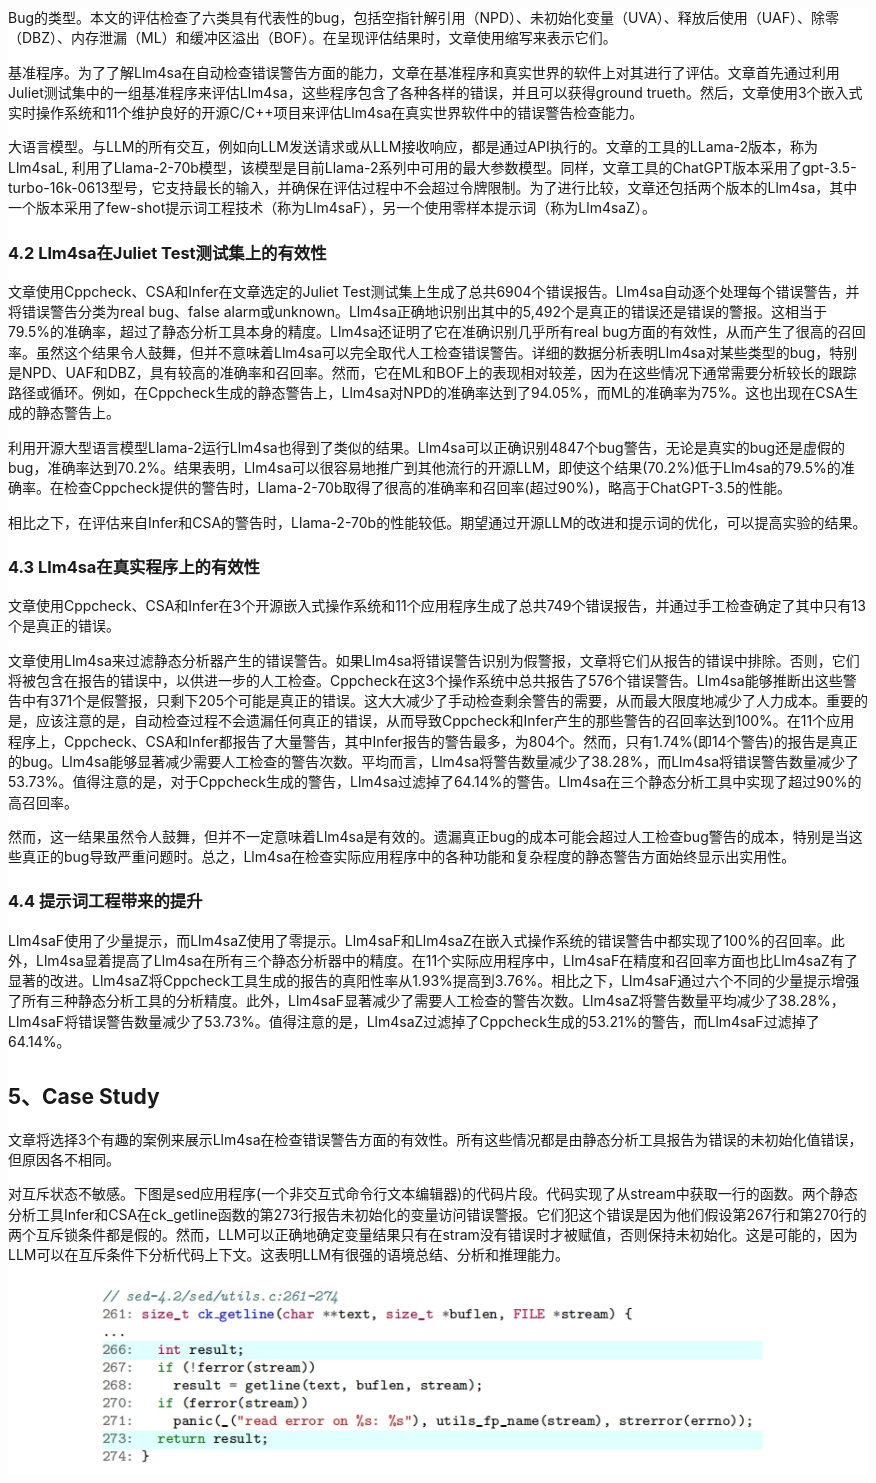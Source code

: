 Bug的类型。本文的评估检查了六类具有代表性的bug，包括空指针解引用（NPD）、未初始化变量（UVA）、释放后使用（UAF）、除零（DBZ）、内存泄漏（ML）和缓冲区溢出（BOF）。在呈现评估结果时，文章使用缩写来表示它们。

基准程序。为了了解Llm4sa在自动检查错误警告方面的能力，文章在基准程序和真实世界的软件上对其进行了评估。文章首先通过利用Juliet测试集中的一组基准程序来评估Llm4sa，这些程序包含了各种各样的错误，并且可以获得ground trueth。然后，文章使用3个嵌入式实时操作系统和11个维护良好的开源C/C++项目来评估Llm4sa在真实世界软件中的错误警告检查能力。

大语言模型。与LLM的所有交互，例如向LLM发送请求或从LLM接收响应，都是通过API执行的。文章的工具的LLama-2版本，称为Llm4saL, 利用了Llama-2-70b模型，该模型是目前Llama-2系列中可用的最大参数模型。同样，文章工具的ChatGPT版本采用了gpt-3.5-turbo-16k-0613型号，它支持最长的输入，并确保在评估过程中不会超过令牌限制。为了进行比较，文章还包括两个版本的Llm4sa，其中一个版本采用了few-shot提示词工程技术（称为Llm4saF），另一个使用零样本提示词（称为Llm4saZ）。

### 4.2 Llm4sa在Juliet Test测试集上的有效性
文章使用Cppcheck、CSA和Infer在文章选定的Juliet Test测试集上生成了总共6904个错误报告。Llm4sa自动逐个处理每个错误警告，并将错误警告分类为real bug、false alarm或unknown。Llm4sa正确地识别出其中的5,492个是真正的错误还是错误的警报。这相当于79.5%的准确率，超过了静态分析工具本身的精度。Llm4sa还证明了它在准确识别几乎所有real bug方面的有效性，从而产生了很高的召回率。虽然这个结果令人鼓舞，但并不意味着Llm4sa可以完全取代人工检查错误警告。详细的数据分析表明Llm4sa对某些类型的bug，特别是NPD、UAF和DBZ，具有较高的准确率和召回率。然而，它在ML和BOF上的表现相对较差，因为在这些情况下通常需要分析较长的跟踪路径或循环。例如，在Cppcheck生成的静态警告上，Llm4sa对NPD的准确率达到了94.05%，而ML的准确率为75%。这也出现在CSA生成的静态警告上。

利用开源大型语言模型Llama-2运行Llm4sa也得到了类似的结果。Llm4sa可以正确识别4847个bug警告，无论是真实的bug还是虚假的bug，准确率达到70.2%。结果表明，Llm4sa可以很容易地推广到其他流行的开源LLM，即使这个结果(70.2%)低于Llm4sa的79.5%的准确率。在检查Cppcheck提供的警告时，Llama-2-70b取得了很高的准确率和召回率(超过90%)，略高于ChatGPT-3.5的性能。

相比之下，在评估来自Infer和CSA的警告时，Llama-2-70b的性能较低。期望通过开源LLM的改进和提示词的优化，可以提高实验的结果。

### 4.3 Llm4sa在真实程序上的有效性
文章使用Cppcheck、CSA和Infer在3个开源嵌入式操作系统和11个应用程序生成了总共749个错误报告，并通过手工检查确定了其中只有13个是真正的错误。

文章使用Llm4sa来过滤静态分析器产生的错误警告。如果Llm4sa将错误警告识别为假警报，文章将它们从报告的错误中排除。否则，它们将被包含在报告的错误中，以供进一步的人工检查。Cppcheck在这3个操作系统中总共报告了576个错误警告。Llm4sa能够推断出这些警告中有371个是假警报，只剩下205个可能是真正的错误。这大大减少了手动检查剩余警告的需要，从而最大限度地减少了人力成本。重要的是，应该注意的是，自动检查过程不会遗漏任何真正的错误，从而导致Cppcheck和Infer产生的那些警告的召回率达到100%。在11个应用程序上，Cppcheck、CSA和Infer都报告了大量警告，其中Infer报告的警告最多，为804个。然而，只有1.74%(即14个警告)的报告是真正的bug。Llm4sa能够显著减少需要人工检查的警告次数。平均而言，Llm4sa将警告数量减少了38.28%，而Llm4sa将错误警告数量减少了53.73%。值得注意的是，对于Cppcheck生成的警告，Llm4sa过滤掉了64.14%的警告。Llm4sa在三个静态分析工具中实现了超过90%的高召回率。

然而，这一结果虽然令人鼓舞，但并不一定意味着Llm4sa是有效的。遗漏真正bug的成本可能会超过人工检查bug警告的成本，特别是当这些真正的bug导致严重问题时。总之，Llm4sa在检查实际应用程序中的各种功能和复杂程度的静态警告方面始终显示出实用性。

### 4.4 提示词工程带来的提升
Llm4saF使用了少量提示，而Llm4saZ使用了零提示。Llm4saF和Llm4saZ在嵌入式操作系统的错误警告中都实现了100%的召回率。此外，Llm4sa显着提高了Llm4sa在所有三个静态分析器中的精度。在11个实际应用程序中，Llm4saF在精度和召回率方面也比Llm4saZ有了显著的改进。Llm4saZ将Cppcheck工具生成的报告的真阳性率从1.93%提高到3.76%。相比之下，Llm4saF通过六个不同的少量提示增强了所有三种静态分析工具的分析精度。此外，Llm4saF显著减少了需要人工检查的警告次数。Llm4saZ将警告数量平均减少了38.28%，Llm4saF将错误警告数量减少了53.73%。值得注意的是，Llm4saZ过滤掉了Cppcheck生成的53.21%的警告，而Llm4saF过滤掉了64.14%。

## 5、Case Study
文章将选择3个有趣的案例来展示Llm4sa在检查错误警告方面的有效性。所有这些情况都是由静态分析工具报告为错误的未初始化值错误，但原因各不相同。

对互斥状态不敏感。下图是sed应用程序(一个非交互式命令行文本编辑器)的代码片段。代码实现了从stream中获取一行的函数。两个静态分析工具Infer和CSA在ck_getline函数的第273行报告未初始化的变量访问错误警报。它们犯这个错误是因为他们假设第267行和第270行的两个互斥锁条件都是假的。然而，LLM可以正确地确定变量结果只有在stram没有错误时才被赋值，否则保持未初始化。这是可能的，因为LLM可以在互斥条件下分析代码上下文。这表明LLM有很强的语境总结、分析和推理能力。

<div align=center><img src="/images/2024-05-19/4.png" width="80%"></div>
